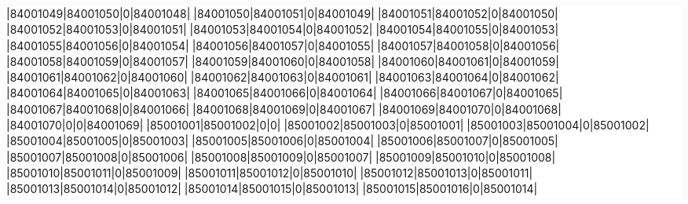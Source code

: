 |84001049|84001050|0|84001048|
|84001050|84001051|0|84001049|
|84001051|84001052|0|84001050|
|84001052|84001053|0|84001051|
|84001053|84001054|0|84001052|
|84001054|84001055|0|84001053|
|84001055|84001056|0|84001054|
|84001056|84001057|0|84001055|
|84001057|84001058|0|84001056|
|84001058|84001059|0|84001057|
|84001059|84001060|0|84001058|
|84001060|84001061|0|84001059|
|84001061|84001062|0|84001060|
|84001062|84001063|0|84001061|
|84001063|84001064|0|84001062|
|84001064|84001065|0|84001063|
|84001065|84001066|0|84001064|
|84001066|84001067|0|84001065|
|84001067|84001068|0|84001066|
|84001068|84001069|0|84001067|
|84001069|84001070|0|84001068|
|84001070|0|0|84001069|
|85001001|85001002|0|0|
|85001002|85001003|0|85001001|
|85001003|85001004|0|85001002|
|85001004|85001005|0|85001003|
|85001005|85001006|0|85001004|
|85001006|85001007|0|85001005|
|85001007|85001008|0|85001006|
|85001008|85001009|0|85001007|
|85001009|85001010|0|85001008|
|85001010|85001011|0|85001009|
|85001011|85001012|0|85001010|
|85001012|85001013|0|85001011|
|85001013|85001014|0|85001012|
|85001014|85001015|0|85001013|
|85001015|85001016|0|85001014|
